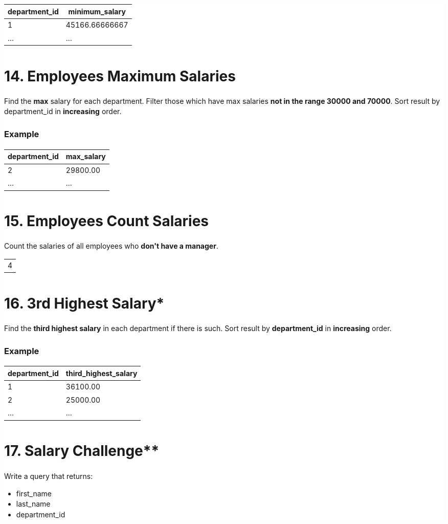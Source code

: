| **department_id** | **minimum_salary** |
| --- | --- |
| 1 |	45166.66666667 |
| …	| …              |

# 14. Employees Maximum Salaries

Find the **max** salary for each department. Filter those which have max salaries **not in the range 30000 and 70000**. Sort result by department_id in **increasing** order.

### Example

| **department_id** | **max_salary** |
| --- | --- |
| 2 |	29800.00 |
| … |	…        |

# 15. Employees Count Salaries

Count the salaries of all employees who **don't have a manager**. 

|     |
| --- |
| 4 |

# 16. 3rd Highest Salary*

Find the **third highest salary** in each department if there is such. Sort result by **department_id** in **increasing** order.

### Example

| **department_id** | **third_highest_salary** |
| --- | --- |
| 1 |	36100.00 |
| 2 |	25000.00 |
| … |	…        |

# 17. Salary Challenge**

Write a query that returns:

- first_name
- last_name
- department_id
